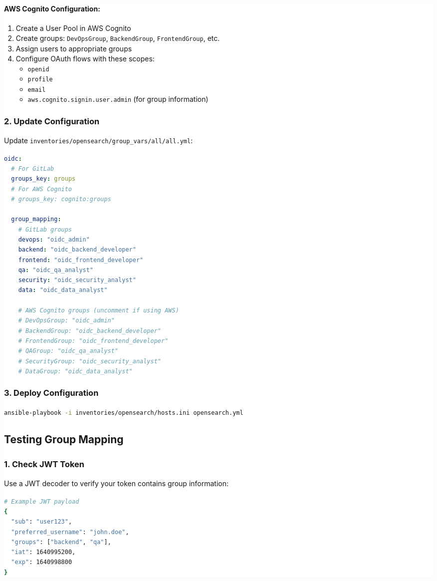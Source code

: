 #### AWS Cognito Configuration:
1. Create a User Pool in AWS Cognito
2. Create groups: `DevOpsGroup`, `BackendGroup`, `FrontendGroup`, etc.
3. Assign users to appropriate groups
4. Configure OAuth flows with these scopes:
   - `openid`
   - `profile`
   - `email`
   - `aws.cognito.signin.user.admin` (for group information)

### 2. **Update Configuration**

Update `inventories/opensearch/group_vars/all/all.yml`:

```yaml
oidc:
  # For GitLab
  groups_key: groups
  # For AWS Cognito
  # groups_key: cognito:groups
  
  group_mapping:
    # GitLab groups
    devops: "oidc_admin"
    backend: "oidc_backend_developer"
    frontend: "oidc_frontend_developer"
    qa: "oidc_qa_analyst"
    security: "oidc_security_analyst"
    data: "oidc_data_analyst"
    
    # AWS Cognito groups (uncomment if using AWS)
    # DevOpsGroup: "oidc_admin"
    # BackendGroup: "oidc_backend_developer"
    # FrontendGroup: "oidc_frontend_developer"
    # QAGroup: "oidc_qa_analyst"
    # SecurityGroup: "oidc_security_analyst"
    # DataGroup: "oidc_data_analyst"
```

### 3. **Deploy Configuration**

```bash
ansible-playbook -i inventories/opensearch/hosts.ini opensearch.yml
```

## Testing Group Mapping

### 1. **Check JWT Token**
Use a JWT decoder to verify your token contains group information:

```bash
# Example JWT payload
{
  "sub": "user123",
  "preferred_username": "john.doe",
  "groups": ["backend", "qa"],
  "iat": 1640995200,
  "exp": 1640998800
}
```
